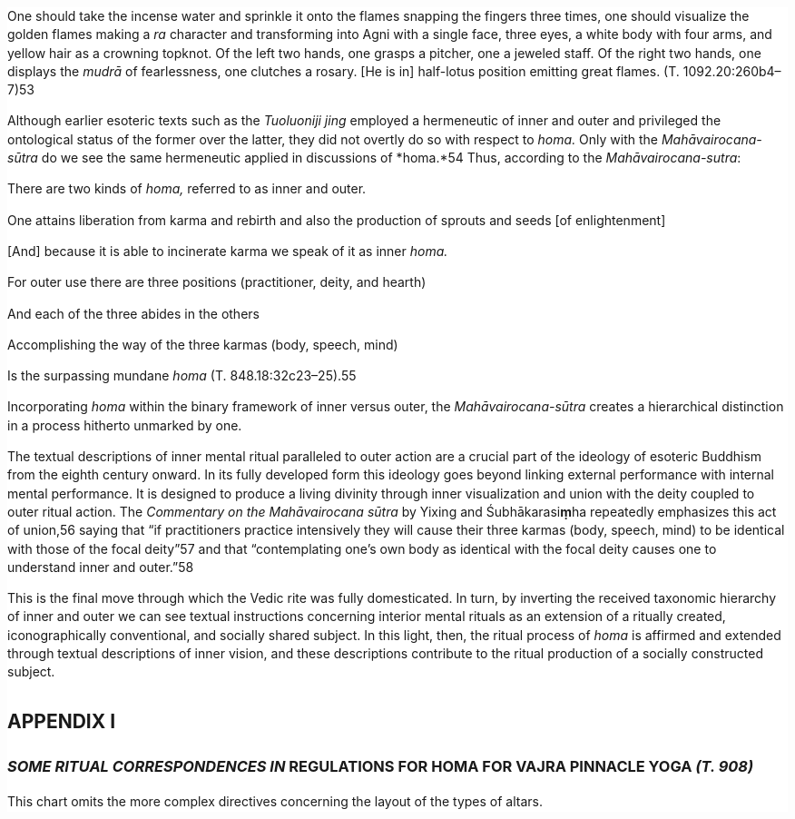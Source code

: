 One should take the incense water and sprinkle it onto the flames snapping the fingers three times, one should visualize the golden flames making a *ra* character and transforming into Agni with a single face, three eyes, a white body with four arms, and yellow hair as a crowning topknot. Of the left two hands, one grasps a pitcher, one a jeweled staff. Of the right two hands, one displays the *mudrā* of fearlessness, one clutches a rosary. \[He is in\] half-lotus position emitting great flames. \(T. 1092.20:260b4–7\)53

Although earlier esoteric texts such as the *Tuoluoniji jing* employed a hermeneutic of inner and outer and privileged the ontological status of the former over the latter, they did not overtly do so with respect to *homa.* Only with the *Mahāvairocana-sūtra* do we see the same hermeneutic applied in discussions of *homa.*54 Thus, according to the *Mahāvairocana-sutra*:

There are two kinds of *homa,* referred to as inner and outer.

One attains liberation from karma and rebirth and also the production of sprouts and seeds \[of enlightenment\]

\[And\] because it is able to incinerate karma we speak of it as inner *homa.*

For outer use there are three positions \(practitioner, deity, and hearth\)

And each of the three abides in the others

Accomplishing the way of the three karmas \(body, speech, mind\)

Is the surpassing mundane *homa* \(T. 848.18:32c23–25\).55

Incorporating *homa* within the binary framework of inner versus outer, the *Mahāvairocana-sūtra* creates a hierarchical distinction in a process hitherto unmarked by one.

The textual descriptions of inner mental ritual paralleled to outer action are a crucial part of the ideology of esoteric Buddhism from the eighth century onward. In its fully developed form this ideology goes beyond linking external performance with internal mental performance. It is designed to produce a living divinity through inner visualization and union with the deity coupled to outer ritual action. The *Commentary on the Mahāvairocana sūtra* by Yixing and Śubhākarasi**ṃ**ha repeatedly emphasizes this act of union,56 saying that “if practitioners practice intensively they will cause their three karmas \(body, speech, mind\) to be identical with those of the focal deity”57 and that “contemplating one’s own body as identical with the focal deity causes one to understand inner and outer.”58

This is the final move through which the Vedic rite was fully domesticated. In turn, by inverting the received taxonomic hierarchy of inner and outer we can see textual instructions concerning interior mental rituals as an extension of a ritually created, iconographically conventional, and socially shared subject. In this light, then, the ritual process of *homa* is affirmed and extended through textual descriptions of inner vision, and these descriptions contribute to the ritual production of a socially constructed subject.



## APPENDIX I



### *SOME RITUAL CORRESPONDENCES IN* REGULATIONS FOR HOMA FOR VAJRA PINNACLE YOGA *\(T. 908\)*

This chart omits the more complex directives concerning the layout of the types of altars.


[^1]: Huilin \(737–820\) is best known for his lexicon of Buddhist technical vocabulary, the *Yiqie jing yiyi* 一切經意義 \(T. 2128\), which he completed in 810.
[^2]: T. 2128.54:579b14 護魔法 \(梵語唐云火祭祀法為饗祭賢聖之物火中焚燎如祭四郊 五岳等\).
[^3]: For a thorough exploration of Amoghavajra’s relationship with the Tang elite, see Goeffrey C. Goble, “Chinese Esoteric Buddhism: Amoghavajra and the Ruling Elite” \(PhD dissertation, Indiana University, 2012\).
[^4]: For a description of institutional support, see Chen Jinhua, *Crossfire: Shingon-Tendai Strife as Seen in Two Twelfth-century Polemics, with Special References to their Background in Tang China* \(Tokyo: International Institute for Buddhist Studies in Tōkyō, 2010\), pp. 167–207.
[^5]: The suburban sacrifices are offered by the emperor to Heaven and Earth, while the sacrifices to the five marchmounts are similarly offered by the emperor to the five sacred peaks. For a recent discussion of the system of marchmounts, see James Robson, *Power of Place: The Religious Landscape of the Southern Sacred Peak* \[Nanyue 南嶽\] *in Medieval China* \(Cambridge, MA: Harvard University Press, 2009\), pp. 17–55.
[^6]: For a succinct treatment, see Y. Krishnan, “To What Extent Buddhism Repudiated Vedic Religion?” *East and West* 43/1–4 \(December 1993\): 237–240. In some scriptures the Buddha is depicted as taking credit for teaching the Vedas in a past life, a theme found as late as Budhaguhya’s commentary on the *Mahāvairocana-sūtra*. See Stephen Hodge, *The Mahā-Vairocanā-Abhisambodhi Tantra with Buddhaguhya’s Commentary* \(London: Routledge, 2003\), p. 386. Yixing explicitly makes this argument in his *Commentary on the Mahāvairocana-sūtra* \(T. 1796.39:779a19–26\).
[^7]: Ronald Davidson has proposed a tentative scenario for the movement of brahmanic rites down register into householder practice and thence into Buddhist practice. See “Some Observations on the Uṣṇīṣa Abhiṣeka Rites in Atikūṭa’s *Dhāraṇīsaṃgraha*,” in István Keul, ed., *Transformations and Transfer of Tantra: Tantrism in Asia and Beyond* \(Berlin and New York: Walter de Gruyter, 2011\), pp. 91–93. For a brief introduction to the *dhāraṇī* scriptures, see Paul Copp, “*Dhāraṇī* Scriptures,” in Charles D. Orzech, Henrik H. Sørensen, and Richard K. Payne, eds., *Esoteric Buddhism and the Tantras in East Asia* \(Leiden and Boston: E. J. Brill, 2011\), pp. 176–180.
[^8]: For a discussion of this thorny term and the related term “tantric Buddhism,” see Charles D. Orzech, Richard K. Payne, and Henrik H. Sørensen, “Introduction: Esoteric Buddhism and the Tantras in East Asia: Some Methodological Considerations,” in Orzech, Sørensen, and Payne, eds., *Esoteric Buddhism and the Tantras in East Asia*, pp. 4–13; Richard K. Payne, “Introduction,” in Richard K. Payne, ed., *Tantric Buddhism in East Asia* \(Boston: Wisdom Publications, 2006\), pp. 5–8.
[^9]: This presents obvious problems of interpretation. To what degree are the documents preserved in Chinese representative? How have they been transformed through translation? Which of them, or which parts of them, are Chinese creations? Despite these obstacles, to abandon questions concerning developments in South Asia because the data are thus compromised would be to willfully ignore valuable evidence. We do not have the luxury of keeping our gaze fixed on this or that side of a linguistic and cultural border but should pursue the evidence where we find it. For studies, surveys, bibliography, and more detailed coverage of *homa*, the reader should consult Michel Strickmann, “*Homa* in East Asia,” in Frits Staal, ed., *Agni: The Vedic Ritual of the Fire Altar* \(Berkeley, CA: Asian Humanities Press, 1983\), vol. 2, pt. 1, pp. 418–455, and *Mantras et Mandarins: Le Bouddhisme tantrique en Chine* \(Paris: Éditions Gallimard, 1996\). For Japanese historical work, see Kamei Sōchū, *Goma no rekishiteki kenkyū* 護摩の歷史的研就 \(Tokyo: Sankibō Busshorin, 1967\).
[^10]: There are numerous descriptions of *homa* in seventh- and eighth-century Chinese translations; I deal with just a selection of them in this essay.
[^11]: Strickmann, “*Homa* in East Asia,” vol. 2, pt. 1, 418–455.
[^12]: Strickmann, *Mantras et Mandarins*.
[^13]: Before the Meiji Restoration many Shintō shrines also incorporated special altars for the performance of *homa* \(*goma-do*\). For an example, see Allan G. Grapard, “Japan’s Ignored Cultural Revolution: The Separation of Shinto and Buddhist Divinities in Meiji \(*shimbutsu bunri*\) and a Case Study: Tonomine,” *History of Religions* 23 \(1984\): 262.
[^14]: Although the use of fire is mentioned in the broader corpus of Chinese Buddhist translations, many of these are simply part and parcel of the lore of Buddhism brought from South Asia, and most are references to the Brahmanical use of fire.
[^15]: Ronald M. Davidson has argued that esoteric Buddhism’s distinctive use of maṇḍalas is in part attributable to the loss of patronage in the context of medieval *sāmanta* feudalism and the growing importance of the imperial metaphors of the “supreme overlord” \(*rājādirāja*\) or “universal ruler” \(*cakravartin*\). As a result, initiation into the mandala is overtly meant to consecrate the adept as an “imperial” Buddha. See Davidson, *Indian Esoteric Buddhism: A Social History of the Tantric Movement* \(New York: Columbia University Press, 2002\), pp. 113–131.
[^16]: Strickmann, *Mantras et Mandarins*, p. 412. Given the minimal description in many early mentions of *homa* it is perhaps premature to conclude that these do not represent fully developed *homa*.
[^17]: There are three other translations: a version by Xuanzang \(*Shiyi mian shenzhouxin jing* 十一面神咒心經, T. 1071\), one by Amoghavajra \(*Shiyi mian Guanzizaipusa xin niansong yigui jing* 十一面觀自在菩薩心念誦儀軌經, T. 1069\), and a version included in Atikūṭa’s *Dhāraṇīsaṃgrahasūtra* \(*Shiyi mian Guanshiyin shenzhou jing* 十一面觀世音神咒經, T. 901.20:812b15–825c10\). Koichi Shinohara’s *Spells, Images, and Maṇḍalas: Tracing the Evolution of Esoteric Buddhist Rituals* \(New York: Columbia University Press, 2014\) was published as this volume was going to press. In this work he has put forward a comprehensive theory for the introduction of visualization in esoteric ritual. He includes a detailed examination of the Guanyin image rites. See especially pp. 15-27.
[^18]: “*Sumo*” appears to be a transliteration of *soma*, but exactly what substance “*soma* oil” might indicate is unclear. The *Digital Dictionary of Buddhism* says it is sometimes rendered as “fragrant oil” \(*xiangyou* 香油\).
[^19]: The scripture is a compendium. For more on this text, see Koichi Shinohara, “The All-Gathering Maṇḍala Initiation Ceremony in Atikūṭa’s *Collected Dhāraṇī Scriptures*: Reconstructing the Evolution of Esoteric Buddhist Ritual,” *Journal Asiatique* 298/2 \(2010\): 389–420. Shinohara has substantially expanded and deepened the analysis begun in his 2010 article in his *Spells, Images, and Maṇḍalas*. See especially pp. 28-63 and 71-88. Davidson also treats the text in “Some Observations on the Uṣṇīṣa Abhiṣeka Rites in Atikūṭa’s *Dhāraṇīsaṃgraha*,” pp. 77–97.
[^20]: For *abhiṣeka* \(consecration\), see Davidson, “Abhiṣeka,” in Orzech, Sørensen, and Payne, eds., *Esoteric Buddhism and the Tantras in East Asia*, pp. 71–75.
[^21]: Koichi Shinohara translates *duhui* 都會 as “all-gathering.” It might also be rendered “all-assemblies” or even as “convocation.” It is also notable that the term *duhui* means “capital,” and given the imperial metaphoric associations of the mandala, it is tempting to call it the “capital mandala.”
[^22]: Language instructing the practitioner in mental activity during the performance of ritual is found in a number of places in the *Tuoluoni ji jing*. For example, in a section describing the painting of an image of the “Five *Yakṣa*s” we find, “Forthwith you should close your eyes and preserving the thought perform contemplation” \(*ji dang bimu cunsi zuo xiang* 即當閉目存思作想, T. 901.18:869a18\). For a discussion of visualization, see Paul Copp, “Visualization and Contemplation,” in Orzech, Sørensen, and Payne, eds., *Esoteric Buddhism and the Tantras in East Asia*, pp. 141–145.
[^23]: For instance, in a section on the “Great Spell of Vajra Śaṃkara” the practitioner is instructed to “visualize in the mind” \(*xin xiang* 心想\) a great lotus in the hearth with Śaṃkara’s body seated on it \(T. 901.18.848a3–4\).
[^24]: See Shinohara, “The All-Gathering Maṇḍala,” pp. 417–419. The interiorization of the Vedic fire is ancient. See, for instance, *Śvetāśvatara Upaniṣad* 2:12: “No sickness, no old age, no death has he who has obtained a body made out of the fire of Yoga.” Robert Ernest Hume, trans., *The Thirteen Principal Upanishads* \(Oxford: Oxford University Press, 1921\), p. 398.
[^25]: While the *Tuoluoni ji jing* does not have an explicit discourse on inner versus outer *homa*, it does have one regarding inner \(*nei* 內\) versus outer \(*wai* 外\) protection \(*hu* 護\), etc. See T. 901.18:786b21.
[^26]: T. 901.18:879c25–880a6. Here Agni functions as the messenger of the rite, first enthroned in the hearth and transmitting offerings to buddhas, bodhisattvas, *deva*s, etc.
[^27]: T. 951.19:261c16–263b3. This appears to be the first appearance of the term *humo* 護摩, though the text also calls the rite *huotan fa* 火壇法. Related scriptures are T. 952, a variant of T. 951, and T. 1092, among others. On Bodhiruci and his biography and role in the court of Empress Wu, see Antonino Forte, “The South Indian Monk Bodhiruci \(D. 727\) Biographical Evidence,” in Antonino Forte and Federico Masini, eds., *A Life Journey to the East: Sinological Studies in Memory of Giuliano Bertuccioli \(1923–2001\)* \(Kyoto: Scuola Italiana di Studi sull’ Asia Orientale, 2002\), pp. 77–116, and Timothy Hugh Barrett, “Stūpa, Sūtra and Śarīra in China, c. 656–706 CE,” *Buddhist Studies Review* 18 \(2001\): 1–64.
[^28]: The terms are translated as above as well as rendered in transliteration as *shandijia* 扇底迦, *busezhijia* 布瑟置迦, and *apizhelujia* 阿毘柘嚕迦, at T. 951.19:237a7 and T. 1092.20:260a9–12. Details of an *abhicāruka* rite \(*apizhelujia fa* 阿毘柘嚕迦法, T. 952.19:272c6\), including a triangular altar, the officiant facing south in a hostile crouch, etc., in what would become classical marks of the rite, are found in Bodhiruci’s *Wu foding san mei tuoluoni jing* 五佛頂三昧陀羅尼經 \(T. 952.19:272c11–12\), translated sometime between 693 and 706. The Buddhist streamlining of *homa* into a three-, four-, or fivefold taxonomy appears to be coeval with the Buddhist articulation of *homa* that occurred in the seventh century.
[^29]: Osabe Kazuo, expanding on earlier comments by Ōmura Segai, has ventured that elements of the fivefold buddha system found in the *Scripture of the Mantra of Amoghapāśa’s Miraculous Transformations* indicates that it could have been reworked as late as the 740s. However, it is also possible that the scripture’s inclusion of such elements could reflect developments in its Indian milieu. See *Tōdai mikkyōshi zakkō* 唐代密教史雜考 \(Kobe: Kōbe Shōka daigaku gakujutsu kenkyūkai, 1971\), pp. 39–40.
[^30]: At first one is tempted to amend the word order of the section title to read “*Homa* for Increase” \(*zengyi humo*增益護摩, i.e., *pauṣṭika*\) but the section treats all types of *homa*, and I think the title is intended to indicate the general function of *homa* to augment ritual aims.
[^31]: T. 1092.20:260b4–5. Interestingly, the earlier conjunction of *homa* evoking the miraculous manifestation of the deity persists in Bodhiruci’s translation. For instance, later in this same passage, mantric recitation and the offering of various ingredients result in Agni’s manifestation: “At that time Agni manifested his body in the altar. Inspecting the ten directions he offered praise: ‘Excellent, Excellent, Wielder of Mantras\!’” \(T. 1092.20:260b22\).
[^32]: For a translation, see Rolf Giebel, trans., *Two Esoteric Sutras: The Adamantine Pinnacle Sutra/The Susiddhikara Sutra* \(Berkeley, CA: Numata Center for Buddhist Translation and Research, 2001\), pp. 181–182, 183–184, 185–189, respectively, for the three rites. For the originals, see T. 893.18:612b23–612c24; 612c25–613a29; 613b1–614a20.
[^33]: Translation by Giebel, *Two Esoteric Sutras*, p. 173. The original is T. 893a.19:611a29-b2.
[^34]: The section on “Worldly and Transcendent *Homa*” is rendered as a *gāthā* in parallel lines of five characters each. For these “worldly” fires, see T. 848.18:43a7–b12; the discussion in Strickmann, “*Homa* in East Asia,” pp. 417–418; and the translation in Hodge, *The Mahā-Vairocanā-Abhisambodhi Tantra*, pp. 381–390. According to Buddhaguhya’s commentary, the Buddha taught the Brahmanical fires when he was a bodhisattva as a way of reducing pain and suffering. He then supplemented them with twelve more fires. See Hodge, *The Mahā-Vairocanā-Abhisambodhi Tantra*, pp. 381, 386.
[^35]: The English is by Hodge, *The Mahā-Vairocanā-Abhisambodhi Tantra*, p. 384. The fires are listed as “Sustainer,” “Wind,” “Red One,” “Gentle One,” “Wrathful,” “Belly,” “Destruction,” “Mind-born,” “World-supporter,” “Kravyāda,” and “Deluding.” Only eleven are listed, and they are mapped loosely onto the three types of *homa.* See Hodge, *The Mahā-Vairocanā-Abhisambodhi Tantra*, pp. 385–386.
[^36]: T. 848.18:44a1: “Next is inner *homa* which eradicates karma and rebirth” \(*fuzi nei humo miequ yu yeh sheng* 復次內護摩 滅除於業生\).
[^37]: T. 1796.39:662b7–8. *Scripture of the Vajra Summit Pavilion of All Yogas and Yogis* \(*Jin’gangfeng louge yiqie yujia yuqi jing* 金剛峰樓閣一切瑜伽瑜祇經\) attributed to Vajrabodhi gives eloquent voice to the entailments of the inner/outer metaphor, saying that in the “adamantine inner *homa* … total enlightenment is the flame and my own mouth is the hearth” \(T. 867.18:266a20\). The attribution and provenance of this scripture is problematic.
[^38]: For an insightful discussion of this hermeneutic, see Robert Sharf, “Thinking through Shingon Ritual,” *Journal of the International Association of Buddhist Studies* 26/1 \(2003\): 70–72.
[^39]: T. 867.18:256a10–11. Captivation \(*gouzhao* 鉤召\) is mentioned separately at T. 867.18:254c1, but its relationship to *homa* is not made explicit. All five kinds of rites \(*fa* 法\) are mentioned late in the text, though they are not explicitly identified as five kinds of *homa.* T. 867.18:269b29–c6.
[^40]: Or in composites of Indic texts and traditions assembled in China.
[^41]: The manuals became, respectively, canonical for the Japanese Shingon and Tendai schools. A work bearing the first title appears in Amoghavajra’s list of scriptures presented to the throne in 771 \(T. 2120 52.840a3\) and also in Yuanzhao’s *Continuation of the Kaiyuan Catalog* \(*Da Tang Zhenyuan xu kaiyuan shijiaolu* 大唐貞元續開元釋教錄\) of 796 \(T. 2156.55.767c27\). According to the colophon of Faquan’s text, this manual was brought to Japan by Ennin \(T. 912.19:934c7–8\) on his return from Tang China. It is likely a Chinese product with Japanese emendations, as the colophon notes that copying errors had crept into it and had been corrected. Both manuals may indeed be Chinese compositions with Japanese emendations of various sorts.
[^42]: Buddhaguhya’s commentary says that the Buddha explained to Vajrapāṇi that he had been the teacher of the Vedic rites in a past life. See Hodge, *The Mahā-Vairocanā-Abhisambodhi Tantra*, p. 381.
[^43]: T. 908.18:916a18–917b11. See the chart in Appendix I.
[^44]: T. 908.18:920a29–920b15.
[^45]: T. 2056:50.293b6–7; 士庶之類。數千人眾。咸登道場.
[^46]: On interpellation, see Louis Althusser, “Ideology and Ideological State Apparatuses,” in Hazard Adams and Leroy Searle, eds., *Critical Theory Since 1965* \(Gainesville: University of Florida, 1986\), pp. 245–249.
[^47]: See, e.g., the distinction between inner and outer *homa* in the *Mahāvairocana-sūtra,* T. 848.18:44a1: “Next is inner *homa* which eradicates karma and rebirth” \(*fuzi nei humo miequ yu yeh sheng* 復次內護摩 滅除於業生\).
[^48]: Robert Sharf has probed the notion of “Experience” in Mark C. Taylor, ed., *Critical Terms for Religious Studies* \(Chicago: University of Chicago Press, 1998\), pp. 94–116. His essay “Thinking through Shingon Ritual” challenges both traditional and recent interpretations of inner visionary experience.
[^49]: For an analysis of the role of liturgy in shaping subjectivity in the context of late antiquity, see David Brakke, Michael L. Satlow, and Steven Weitzman, eds., *Religion and the Self in Antiquity* \(Bloomington: Indiana University Press, 2005\). See also Derek Krueger, “Romanos the Melodist and the Christian Self in Early Byzantium,” *Proceedings of the 21st International Congress of Byzantine Studies* \(London: Ashgate, 2006\), vol. 1, pp. 255–274; “The *Great Kanon* of Andrew of Crete, the Penitential Bible, and the Liturgical Formation of the Self in the Byzantine Dark Age,” in Brouria Bitton-Ashkelony and Lorenzo Perrone, eds., *Between Personal and Institutional Religion: Self, Doctrine, and Practice in Late Antique Eastern Christianity* \(Turnhout: Brepols Publishers, 2013\), pp. 57–97. Krueger’s recent monograph, *Liturgical Subjects, Christian Ritual, Biblical Narrative, and the Formation of the Self in Byzantium* \(Philadelphia: The University of Pennsylvania Press, 2014\) which appeared while this volume was in press, gives a more fine-grained and definitive treatment of the topic.
[^50]: Krueger, in speaking of the self that is produced through the performance of Andrew’s liturgy, observes that “this self was not unique to any individual. Rather, through the liturgy the clergy sought to reproduce this self in each participant. Byzantine liturgy thus provides access to the self as institutionally formed, not individual but typical. This self is not an autonomous religious self but rather a cultural product, the subject of liturgy” \(“The *Great Kanon* of Andrew of Crete,” p. 57\).
[^51]: See Charles D. Orzech, “On the Subject of Abhiṣeka,” *Pacific World* 3/13 \(2011\): 113–128.
[^52]: See, e.g., Atikūṭa’s *Dhāraṇīsaṃgraha*, T.901.18:851a23–851c04.
[^53]: With the *Mahāvairocana-sutra* and its *Commentary* we see more of this. See, e.g., the instructions concerning the seed syllables, their colors, and the colors of the deities involved in the *Commentary*, T. 1796.39:735a26–28.
[^54]: The following texts in the canon explicitly contrast inner versus outer *homa:* the *Mahāvairocana-sūtra* and its *Commentary* \(T. 848 and 1796\), *Scripture of the Vajra Summit Pavilion of All Yogas and Yogis* \(*Jin’gangfeng louge yiqie yujia yuqi jing* 金剛峰樓閣一切瑜伽瑜祇經\) attributed to Vajrabodhi \(T. 867\), *The Scripture of the Collected Reality of all the Buddha Worlds* \(*Zhu fo jingjie she zhenshi jing* 諸佛境界攝真實經\) translated by Prajña, *Faquan’s Regulations for Establishing a Mandala for the Performance of Homa* \(*Jianli mantuoluo humo yigui* 建立曼荼羅護摩儀軌, T. 912\), the *Regulations of the Uṣṇīṣavijayā* *Yoga Method* \(*Zunsheng foding xiu yuqie fa guiyi* 尊勝佛頂脩瑜伽法軌儀, T. 973\) attributed to Śubhākarasiṃha, and the *Scripture of the Dhāraṇī for Safeguarding the States of Rulers* \(*Shou hu guo jie zhu tuo luo ni jing* 守護國界主陀羅尼經, T. 997\), translated by Prajña and Muniśrī. All of these texts date from the early eighth to early ninth centuries.
[^55]: The inner/outer taxonomy is here aligned with another taxonomic distinction made in the *Mahāvairocana-sūtra*, the distinction between “mundane” \(*shi* 世\) and “supermundane” \(*chushi* 出世\) accomplishments.
[^56]: This process, sometimes dubbed “deity yoga,” has been put forward by some as a defining characteristic of tantra.
[^57]: T. 1796.39:582a26.
[^58]: T. 1796.39:688c5.
